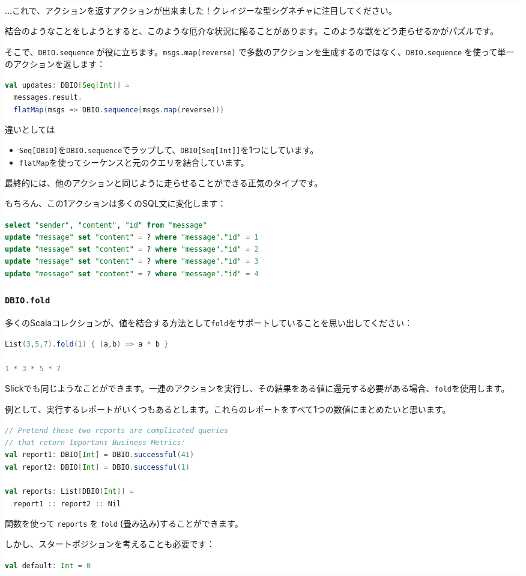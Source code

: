 
...これで、アクションを返すアクションが出来ました！クレイジーな型シグネチャに注目してください。

結合のようなことをしようとすると、このような厄介な状況に陥ることがあります。このような獣をどう走らせるかがパズルです。

そこで、`DBIO.sequence` が役に立ちます。`msgs.map(reverse)` で多数のアクションを生成するのではなく、`DBIO.sequence` を使って単一のアクションを返します：


```scala mdoc:silent
val updates: DBIO[Seq[Int]] =
  messages.result.
  flatMap(msgs => DBIO.sequence(msgs.map(reverse)))
```

違いとしては
- `Seq[DBIO]`を`DBIO.sequence`でラップして、`DBIO[Seq[Int]]`を1つにしています。
- `flatMap`を使ってシーケンスと元のクエリを結合しています。

最終的には、他のアクションと同じように走らせることができる正気のタイプです。

もちろん、この1アクションは多くのSQL文に変化します：

```sql
select "sender", "content", "id" from "message"
update "message" set "content" = ? where "message"."id" = 1
update "message" set "content" = ? where "message"."id" = 2
update "message" set "content" = ? where "message"."id" = 3
update "message" set "content" = ? where "message"."id" = 4
```

### `DBIO.fold`

多くのScalaコレクションが、値を結合する方法として`fold`をサポートしていることを思い出してください：

```scala mdoc
List(3,5,7).fold(1) { (a,b) => a * b }

1 * 3 * 5 * 7
```

Slickでも同じようなことができます。一連のアクションを実行し、その結果をある値に還元する必要がある場合、`fold`を使用します。

例として、実行するレポートがいくつもあるとします。これらのレポートをすべて1つの数値にまとめたいと思います。

```scala mdoc:silent
// Pretend these two reports are complicated queries
// that return Important Business Metrics:
val report1: DBIO[Int] = DBIO.successful(41)
val report2: DBIO[Int] = DBIO.successful(1)

val reports: List[DBIO[Int]] =
  report1 :: report2 :: Nil
```

関数を使って `reports` を `fold` (畳み込み)することができます。

しかし、スタートポジションを考えることも必要です：

```scala mdoc:silent
val default: Int = 0
```
